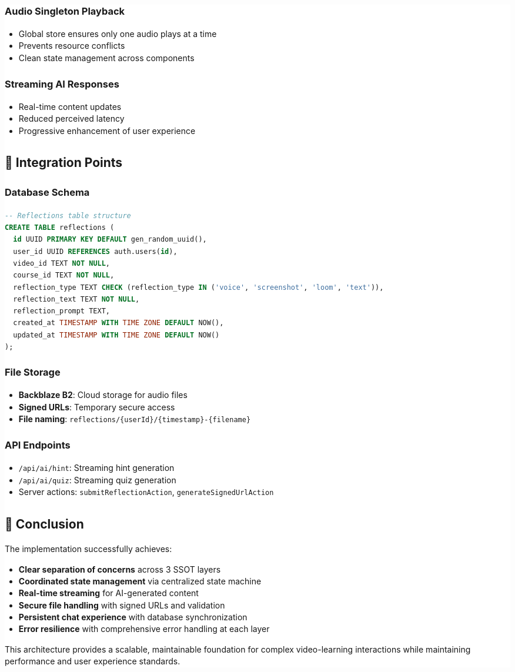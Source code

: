 ### Audio Singleton Playback
- Global store ensures only one audio plays at a time
- Prevents resource conflicts
- Clean state management across components

### Streaming AI Responses
- Real-time content updates
- Reduced perceived latency
- Progressive enhancement of user experience

## 🔧 Integration Points

### Database Schema
```sql
-- Reflections table structure
CREATE TABLE reflections (
  id UUID PRIMARY KEY DEFAULT gen_random_uuid(),
  user_id UUID REFERENCES auth.users(id),
  video_id TEXT NOT NULL,
  course_id TEXT NOT NULL,
  reflection_type TEXT CHECK (reflection_type IN ('voice', 'screenshot', 'loom', 'text')),
  reflection_text TEXT NOT NULL,
  reflection_prompt TEXT,
  created_at TIMESTAMP WITH TIME ZONE DEFAULT NOW(),
  updated_at TIMESTAMP WITH TIME ZONE DEFAULT NOW()
);
```

### File Storage
- **Backblaze B2**: Cloud storage for audio files
- **Signed URLs**: Temporary secure access
- **File naming**: `reflections/{userId}/{timestamp}-{filename}`

### API Endpoints
- `/api/ai/hint`: Streaming hint generation
- `/api/ai/quiz`: Streaming quiz generation
- Server actions: `submitReflectionAction`, `generateSignedUrlAction`

## 🎯 Conclusion

The implementation successfully achieves:
- **Clear separation of concerns** across 3 SSOT layers
- **Coordinated state management** via centralized state machine
- **Real-time streaming** for AI-generated content
- **Secure file handling** with signed URLs and validation
- **Persistent chat experience** with database synchronization
- **Error resilience** with comprehensive error handling at each layer

This architecture provides a scalable, maintainable foundation for complex video-learning interactions while maintaining performance and user experience standards.